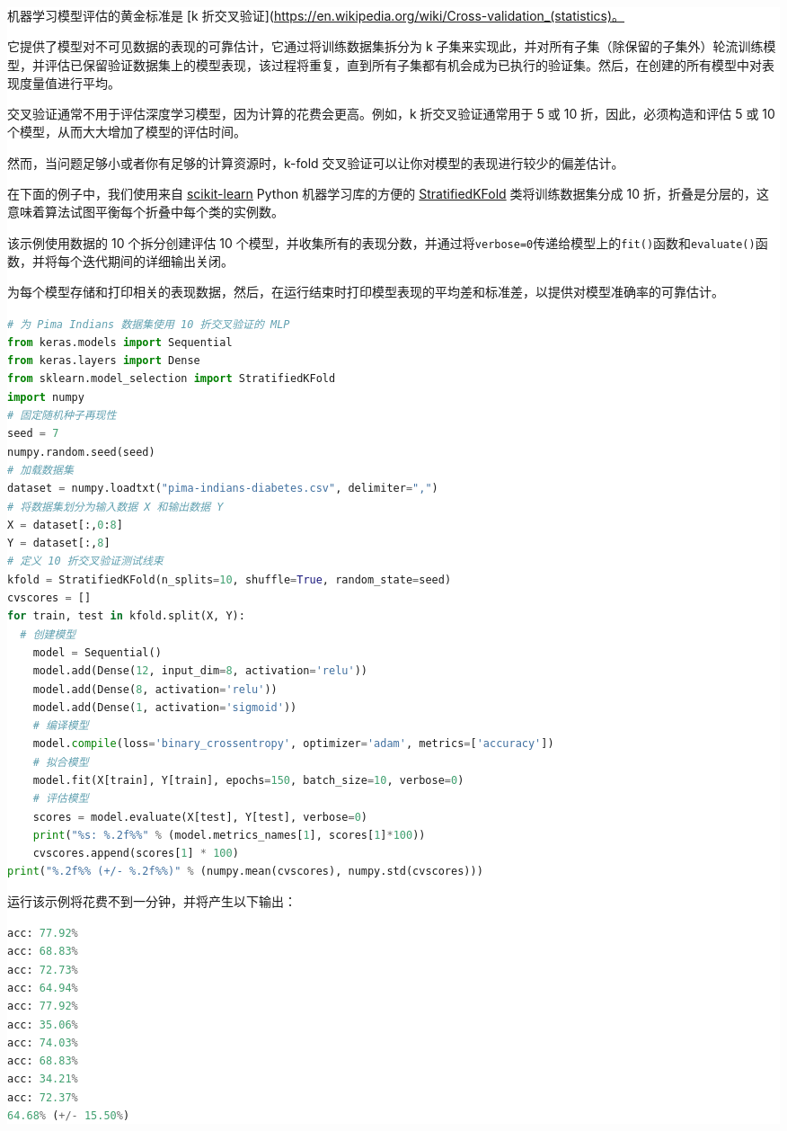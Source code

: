 机器学习模型评估的黄金标准是 [k 折交叉验证](https://en.wikipedia.org/wiki/Cross-validation_(statistics)。

它提供了模型对不可见数据的表现的可靠估计，它通过将训练数据集拆分为 k 子集来实现此，并对所有子集（除保留的子集外）轮流训练模型，并评估已保留验证数据集上的模型表现，该过程将重复，直到所有子集都有机会成为已执行的验证集。然后，在创建的所有模型中对表现度量值进行平均。

交叉验证通常不用于评估深度学习模型，因为计算的花费会更高。例如，k 折交叉验证通常用于 5 或 10 折，因此，必须构造和评估 5 或 10 个模型，从而大大增加了模型的评估时间。

然而，当问题足够小或者你有足够的计算资源时，k-fold 交叉验证可以让你对模型的表现进行较少的偏差估计。

在下面的例子中，我们使用来自 [scikit-learn](http://scikit-learn.org/stable/index.html) Python 机器学习库的方便的 [StratifiedKFold](http://scikit-learn.org/stable/modules/generated/sklearn.cross_validation.StratifiedKFold.html) 类将训练数据集分成 10 折，折叠是分层的，这意味着算法试图平衡每个折叠中每个类的实例数。

该示例使用数据的 10 个拆分创建评估 10 个模型，并收集所有的表现分数，并通过将`verbose=0`传递给模型上的`fit()`函数和`evaluate()`函数，并将每个迭代期间的详细输出关闭。

为每个模型存储和打印相关的表现数据，然后，在运行结束时打印模型表现的平均差和标准差，以提供对模型准确率的可靠估计。

```py
# 为 Pima Indians 数据集使用 10 折交叉验证的 MLP
from keras.models import Sequential
from keras.layers import Dense
from sklearn.model_selection import StratifiedKFold
import numpy
# 固定随机种子再现性
seed = 7
numpy.random.seed(seed)
# 加载数据集
dataset = numpy.loadtxt("pima-indians-diabetes.csv", delimiter=",")
# 将数据集划分为输入数据 X 和输出数据 Y
X = dataset[:,0:8]
Y = dataset[:,8]
# 定义 10 折交叉验证测试线束
kfold = StratifiedKFold(n_splits=10, shuffle=True, random_state=seed)
cvscores = []
for train, test in kfold.split(X, Y):
  # 创建模型
	model = Sequential()
	model.add(Dense(12, input_dim=8, activation='relu'))
	model.add(Dense(8, activation='relu'))
	model.add(Dense(1, activation='sigmoid'))
	# 编译模型
	model.compile(loss='binary_crossentropy', optimizer='adam', metrics=['accuracy'])
	# 拟合模型
	model.fit(X[train], Y[train], epochs=150, batch_size=10, verbose=0)
	# 评估模型
	scores = model.evaluate(X[test], Y[test], verbose=0)
	print("%s: %.2f%%" % (model.metrics_names[1], scores[1]*100))
	cvscores.append(scores[1] * 100)
print("%.2f%% (+/- %.2f%%)" % (numpy.mean(cvscores), numpy.std(cvscores)))
```

运行该示例将花费不到一分钟，并将产生以下输出：

```py
acc: 77.92%
acc: 68.83%
acc: 72.73%
acc: 64.94%
acc: 77.92%
acc: 35.06%
acc: 74.03%
acc: 68.83%
acc: 34.21%
acc: 72.37%
64.68% (+/- 15.50%)
```
